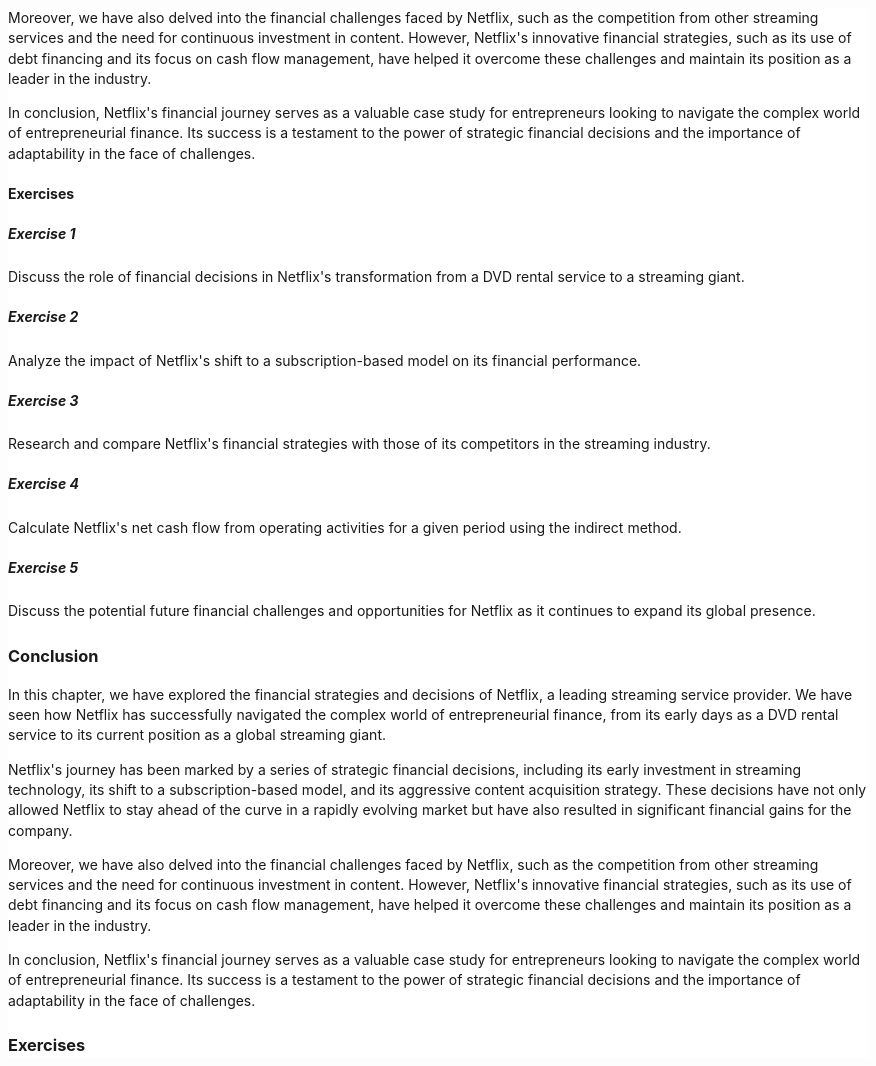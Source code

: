 Moreover, we have also delved into the financial challenges faced by Netflix, such as the competition from other streaming services and the need for continuous investment in content. However, Netflix's innovative financial strategies, such as its use of debt financing and its focus on cash flow management, have helped it overcome these challenges and maintain its position as a leader in the industry.

In conclusion, Netflix's financial journey serves as a valuable case study for entrepreneurs looking to navigate the complex world of entrepreneurial finance. Its success is a testament to the power of strategic financial decisions and the importance of adaptability in the face of challenges.

#### Exercises

##### Exercise 1
Discuss the role of financial decisions in Netflix's transformation from a DVD rental service to a streaming giant.

##### Exercise 2
Analyze the impact of Netflix's shift to a subscription-based model on its financial performance.

##### Exercise 3
Research and compare Netflix's financial strategies with those of its competitors in the streaming industry.

##### Exercise 4
Calculate Netflix's net cash flow from operating activities for a given period using the indirect method.

##### Exercise 5
Discuss the potential future financial challenges and opportunities for Netflix as it continues to expand its global presence.


### Conclusion

In this chapter, we have explored the financial strategies and decisions of Netflix, a leading streaming service provider. We have seen how Netflix has successfully navigated the complex world of entrepreneurial finance, from its early days as a DVD rental service to its current position as a global streaming giant.

Netflix's journey has been marked by a series of strategic financial decisions, including its early investment in streaming technology, its shift to a subscription-based model, and its aggressive content acquisition strategy. These decisions have not only allowed Netflix to stay ahead of the curve in a rapidly evolving market but have also resulted in significant financial gains for the company.

Moreover, we have also delved into the financial challenges faced by Netflix, such as the competition from other streaming services and the need for continuous investment in content. However, Netflix's innovative financial strategies, such as its use of debt financing and its focus on cash flow management, have helped it overcome these challenges and maintain its position as a leader in the industry.

In conclusion, Netflix's financial journey serves as a valuable case study for entrepreneurs looking to navigate the complex world of entrepreneurial finance. Its success is a testament to the power of strategic financial decisions and the importance of adaptability in the face of challenges.

### Exercises
